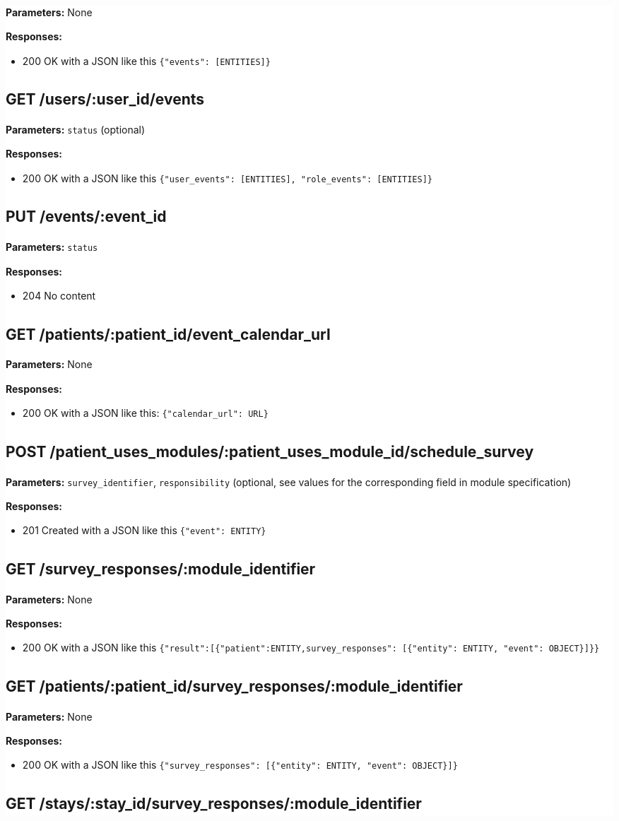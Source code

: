 **Parameters:** None

**Responses:**
* 200 OK with a JSON like this `{"events": [ENTITIES]}`

## GET /users/:user_id/events

**Parameters:** `status` (optional)

**Responses:**
* 200 OK with a JSON like this `{"user_events": [ENTITIES], "role_events": [ENTITIES]}`

## PUT /events/:event_id

**Parameters:** `status`

**Responses:**
* 204 No content

## GET /patients/:patient_id/event_calendar_url

**Parameters:** None

**Responses:**
* 200 OK with a JSON like this: `{"calendar_url": URL}`

## POST /patient_uses_modules/:patient_uses_module_id/schedule_survey

**Parameters:** `survey_identifier`, `responsibility` (optional, see values for the corresponding field  in module specification)

**Responses:**
* 201 Created with a JSON like this `{"event": ENTITY}`

## GET /survey_responses/:module_identifier

**Parameters:** None

**Responses:**
* 200 OK with a JSON like this `{"result":[{"patient":ENTITY,survey_responses": [{"entity": ENTITY, "event": OBJECT}]}}`

## GET /patients/:patient_id/survey_responses/:module_identifier

**Parameters:** None

**Responses:**
* 200 OK with a JSON like this `{"survey_responses": [{"entity": ENTITY, "event": OBJECT}]}`

## GET /stays/:stay_id/survey_responses/:module_identifier

